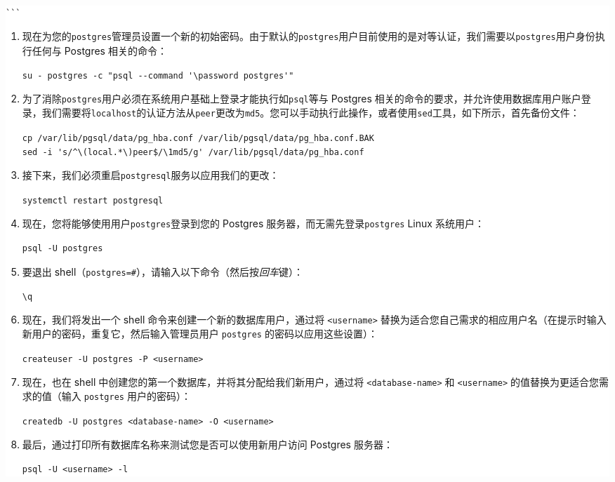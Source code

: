     ```

1.  现在为您的`postgres`管理员设置一个新的初始密码。由于默认的`postgres`用户目前使用的是对等认证，我们需要以`postgres`用户身份执行任何与 Postgres 相关的命令：

    ```
    su - postgres -c "psql --command '\password postgres'"

    ```

1.  为了消除`postgres`用户必须在系统用户基础上登录才能执行如`psql`等与 Postgres 相关的命令的要求，并允许使用数据库用户账户登录，我们需要将`localhost`的认证方法从`peer`更改为`md5`。您可以手动执行此操作，或者使用`sed`工具，如下所示，首先备份文件：

    ```
    cp /var/lib/pgsql/data/pg_hba.conf /var/lib/pgsql/data/pg_hba.conf.BAK
    sed -i 's/^\(local.*\)peer$/\1md5/g' /var/lib/pgsql/data/pg_hba.conf

    ```

1.  接下来，我们必须重启`postgresql`服务以应用我们的更改：

    ```
    systemctl restart postgresql

    ```

1.  现在，您将能够使用用户`postgres`登录到您的 Postgres 服务器，而无需先登录`postgres` Linux 系统用户：

    ```
    psql -U postgres

    ```

1.  要退出 shell（`postgres=#`），请输入以下命令（然后按*回车*键）：

    ```
    \q

    ```

1.  现在，我们将发出一个 shell 命令来创建一个新的数据库用户，通过将 `<username>` 替换为适合您自己需求的相应用户名（在提示时输入新用户的密码，重复它，然后输入管理员用户 `postgres` 的密码以应用这些设置）：

    ```
    createuser -U postgres -P <username>

    ```

1.  现在，也在 shell 中创建您的第一个数据库，并将其分配给我们新用户，通过将 `<database-name>` 和 `<username>` 的值替换为更适合您需求的值（输入 `postgres` 用户的密码）：

    ```
    createdb -U postgres <database-name> -O <username>

    ```

1.  最后，通过打印所有数据库名称来测试您是否可以使用新用户访问 Postgres 服务器：

    ```
    psql -U <username> -l

    ```
